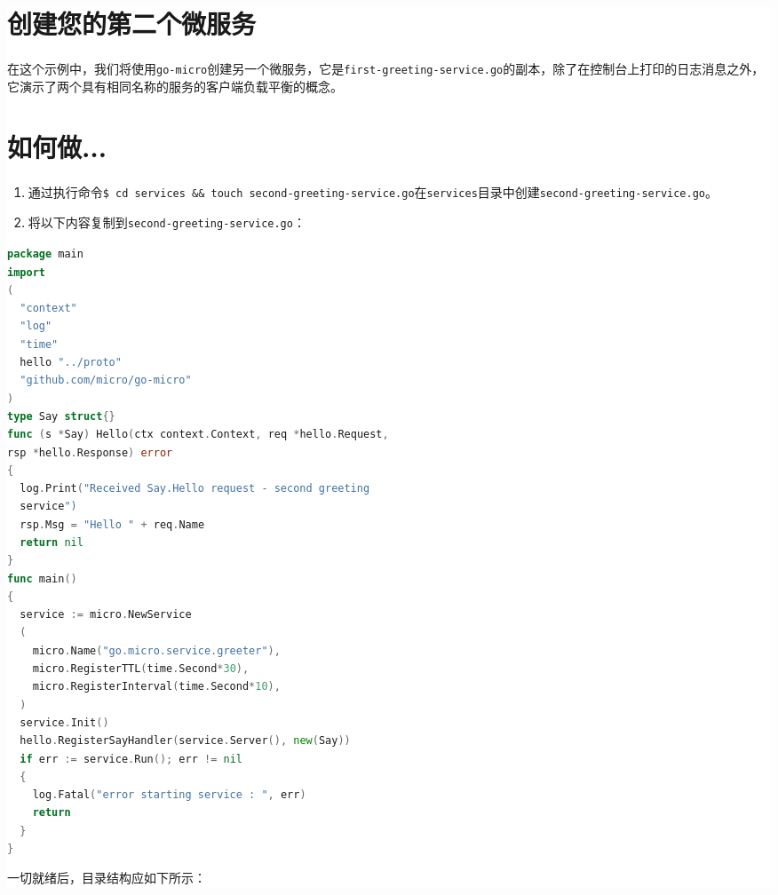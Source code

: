 # 创建您的第二个微服务

在这个示例中，我们将使用`go-micro`创建另一个微服务，它是`first-greeting-service.go`的副本，除了在控制台上打印的日志消息之外，它演示了两个具有相同名称的服务的客户端负载平衡的概念。

# 如何做…

1.  通过执行命令`$ cd services && touch second-greeting-service.go`在`services`目录中创建`second-greeting-service.go`。

1.  将以下内容复制到`second-greeting-service.go`：

```go
package main
import 
(
  "context"
  "log"
  "time"
  hello "../proto"
  "github.com/micro/go-micro"
)
type Say struct{}
func (s *Say) Hello(ctx context.Context, req *hello.Request, 
rsp *hello.Response) error 
{
  log.Print("Received Say.Hello request - second greeting
  service")
  rsp.Msg = "Hello " + req.Name
  return nil
}
func main() 
{
  service := micro.NewService
  (
    micro.Name("go.micro.service.greeter"),
    micro.RegisterTTL(time.Second*30),
    micro.RegisterInterval(time.Second*10),
  )
  service.Init()
  hello.RegisterSayHandler(service.Server(), new(Say))
  if err := service.Run(); err != nil 
  {
    log.Fatal("error starting service : ", err)
    return
  }
}
```

一切就绪后，目录结构应如下所示：
